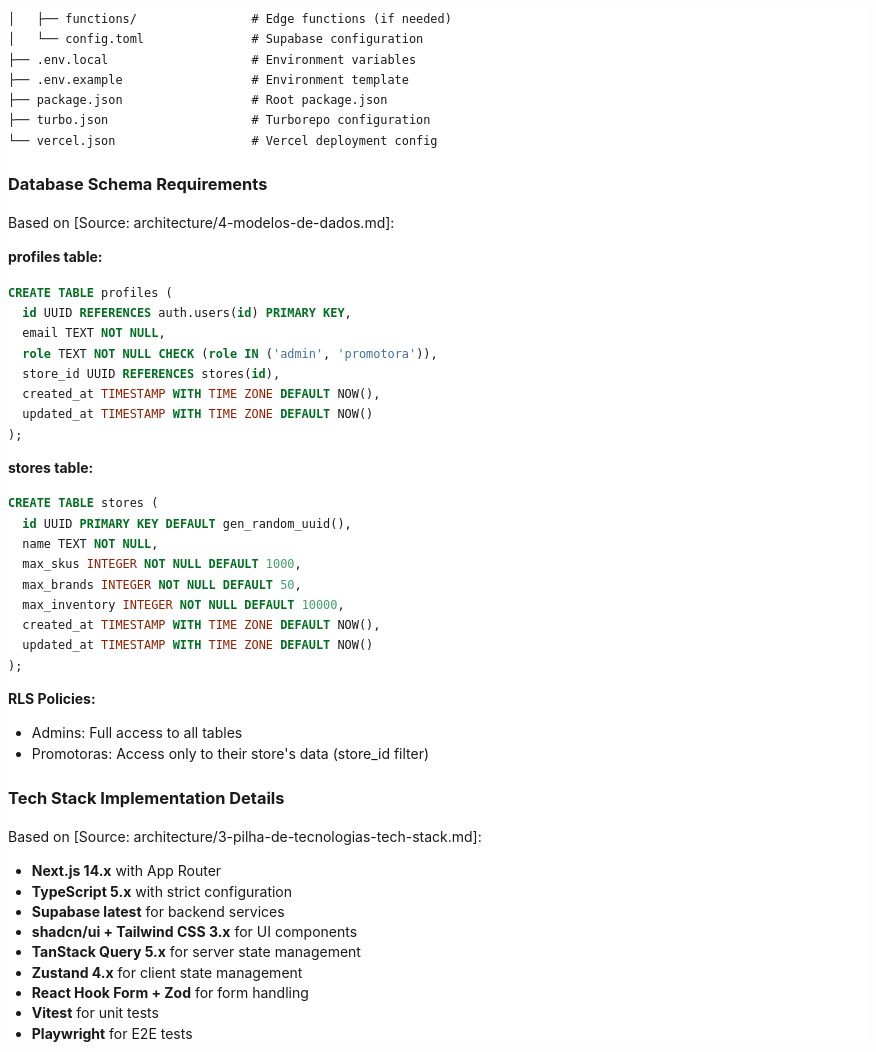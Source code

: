 ```
│   ├── functions/                # Edge functions (if needed)
│   └── config.toml               # Supabase configuration
├── .env.local                    # Environment variables
├── .env.example                  # Environment template
├── package.json                  # Root package.json
├── turbo.json                    # Turborepo configuration
└── vercel.json                   # Vercel deployment config
```

### Database Schema Requirements
Based on [Source: architecture/4-modelos-de-dados.md]:

**profiles table:**
```sql
CREATE TABLE profiles (
  id UUID REFERENCES auth.users(id) PRIMARY KEY,
  email TEXT NOT NULL,
  role TEXT NOT NULL CHECK (role IN ('admin', 'promotora')),
  store_id UUID REFERENCES stores(id),
  created_at TIMESTAMP WITH TIME ZONE DEFAULT NOW(),
  updated_at TIMESTAMP WITH TIME ZONE DEFAULT NOW()
);
```

**stores table:**
```sql
CREATE TABLE stores (
  id UUID PRIMARY KEY DEFAULT gen_random_uuid(),
  name TEXT NOT NULL,
  max_skus INTEGER NOT NULL DEFAULT 1000,
  max_brands INTEGER NOT NULL DEFAULT 50,
  max_inventory INTEGER NOT NULL DEFAULT 10000,
  created_at TIMESTAMP WITH TIME ZONE DEFAULT NOW(),
  updated_at TIMESTAMP WITH TIME ZONE DEFAULT NOW()
);
```

**RLS Policies:**
- Admins: Full access to all tables
- Promotoras: Access only to their store's data (store_id filter)

### Tech Stack Implementation Details
Based on [Source: architecture/3-pilha-de-tecnologias-tech-stack.md]:
- **Next.js 14.x** with App Router
- **TypeScript 5.x** with strict configuration
- **Supabase latest** for backend services
- **shadcn/ui + Tailwind CSS 3.x** for UI components
- **TanStack Query 5.x** for server state management
- **Zustand 4.x** for client state management
- **React Hook Form + Zod** for form handling
- **Vitest** for unit tests
- **Playwright** for E2E tests
